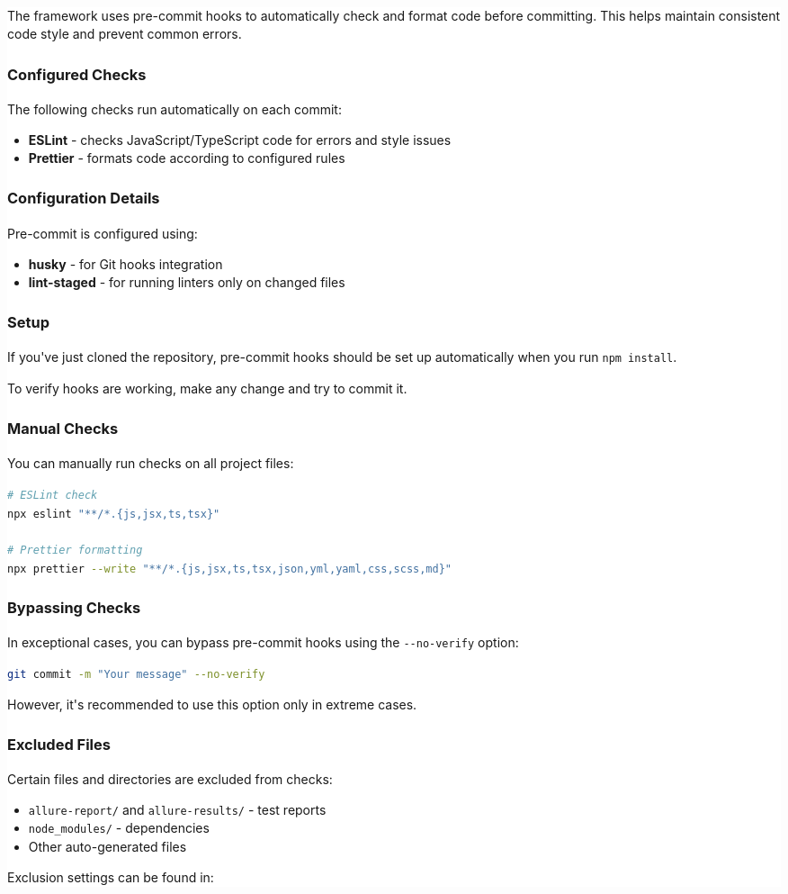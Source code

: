 The framework uses pre-commit hooks to automatically check and format code before committing. This helps maintain consistent code style and prevent common errors.

### Configured Checks

The following checks run automatically on each commit:

- **ESLint** - checks JavaScript/TypeScript code for errors and style issues
- **Prettier** - formats code according to configured rules

### Configuration Details

Pre-commit is configured using:

- **husky** - for Git hooks integration
- **lint-staged** - for running linters only on changed files

### Setup

If you've just cloned the repository, pre-commit hooks should be set up automatically when you run `npm install`.

To verify hooks are working, make any change and try to commit it.

### Manual Checks

You can manually run checks on all project files:

```bash
# ESLint check
npx eslint "**/*.{js,jsx,ts,tsx}"

# Prettier formatting
npx prettier --write "**/*.{js,jsx,ts,tsx,json,yml,yaml,css,scss,md}"

```

### Bypassing Checks

In exceptional cases, you can bypass pre-commit hooks using the `--no-verify` option:

```bash
git commit -m "Your message" --no-verify
```

However, it's recommended to use this option only in extreme cases.

### Excluded Files

Certain files and directories are excluded from checks:

- `allure-report/` and `allure-results/` - test reports
- `node_modules/` - dependencies
- Other auto-generated files

Exclusion settings can be found in:
